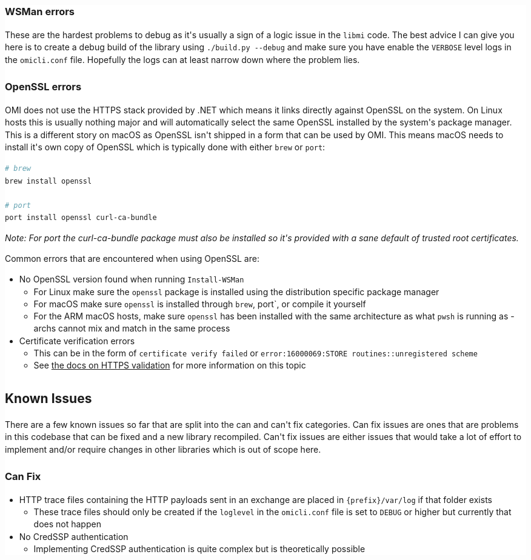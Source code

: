 ### WSMan errors

These are the hardest problems to debug as it's usually a sign of a logic issue in the `libmi` code.
The best advice I can give you here is to create a debug build of the library using `./build.py --debug` and make sure you have enable the `VERBOSE` level logs in the `omicli.conf` file.
Hopefully the logs can at least narrow down where the problem lies.

### OpenSSL errors

OMI does not use the HTTPS stack provided by .NET which means it links directly against OpenSSL on the system.
On Linux hosts this is usually nothing major and will automatically select the same OpenSSL installed by the system's package manager.
This is a different story on macOS as OpenSSL isn't shipped in a form that can be used by OMI.
This means macOS needs to install it's own copy of OpenSSL which is typically done with either `brew` or `port`:

```bash
# brew
brew install openssl

# port
port install openssl curl-ca-bundle
```

_Note: For port the curl-ca-bundle package must also be installed so it's provided with a sane default of trusted root certificates._

Common errors that are encountered when using OpenSSL are:

+ No OpenSSL version found when running `Install-WSMan`
  + For Linux make sure the `openssl` package is installed using the distribution specific package manager
  + For macOS make sure `openssl` is installed through `brew`, port`, or compile it yourself
  + For the ARM macOS hosts, make sure `openssl` has been installed with the same architecture as what `pwsh` is running as - archs cannot mix and match in the same process
+ Certificate verification errors
  + This can be in the form of `certificate verify failed` or `error:16000069:STORE routines::unregistered scheme`
  + See [the docs on HTTPS validation](https_validation.md) for more information on this topic

## Known Issues

There are a few known issues so far that are split into the can and can't fix categories.
Can fix issues are ones that are problems in this codebase that can be fixed and a new library recompiled.
Can't fix issues are either issues that would take a lot of effort to implement and/or require changes in other libraries which is out of scope here.

### Can Fix

+ HTTP trace files containing the HTTP payloads sent in an exchange are placed in `{prefix}/var/log` if that folder exists
  + These trace files should only be created if the `loglevel` in the `omicli.conf` file is set to `DEBUG` or higher but currently that does not happen
+ No CredSSP authentication
  + Implementing CredSSP authentication is quite complex but is theoretically possible
